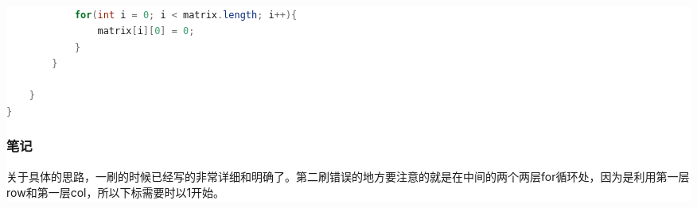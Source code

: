```java
            for(int i = 0; i < matrix.length; i++){
                matrix[i][0] = 0;
            }
        }
        
    }
}
```

### 笔记
关于具体的思路，一刷的时候已经写的非常详细和明确了。第二刷错误的地方要注意的就是在中间的两个两层for循环处，因为是利用第一层row和第一层col，所以下标需要时以1开始。